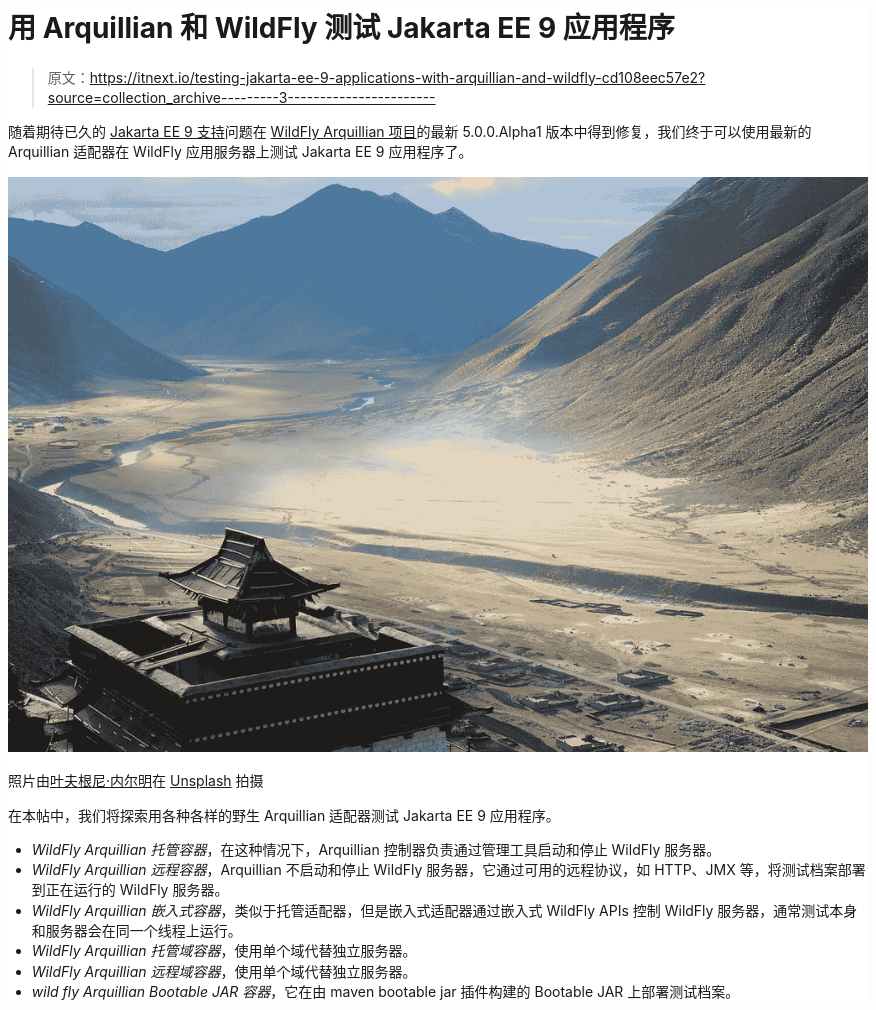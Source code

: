 # 用 Arquillian 和 WildFly 测试 Jakarta EE 9 应用程序

> 原文：<https://itnext.io/testing-jakarta-ee-9-applications-with-arquillian-and-wildfly-cd108eec57e2?source=collection_archive---------3----------------------->

随着期待已久的 [Jakarta EE 9 支持](https://issues.redhat.com/projects/WFARQ/issues/WFARQ-89)问题在 [WildFly Arquillian 项目](https://github.com/wildfly/wildfly-arquillian)的最新 5.0.0.Alpha1 版本中得到修复，我们终于可以使用最新的 Arquillian 适配器在 WildFly 应用服务器上测试 Jakarta EE 9 应用程序了。

![](img/cb6aacb75e41b6ac6986b91ac79f6872.png)

照片由[叶夫根尼·内尔明](https://unsplash.com/@nelmin?utm_source=unsplash&utm_medium=referral&utm_content=creditCopyText)在 [Unsplash](https://unsplash.com/s/photos/china-landscape?utm_source=unsplash&utm_medium=referral&utm_content=creditCopyText) 拍摄

在本帖中，我们将探索用各种各样的野生 Arquillian 适配器测试 Jakarta EE 9 应用程序。

*   *WildFly Arquillian 托管容器*，在这种情况下，Arquillian 控制器负责通过管理工具启动和停止 WildFly 服务器。
*   *WildFly Arquillian 远程容器*，Arquillian 不启动和停止 WildFly 服务器，它通过可用的远程协议，如 HTTP、JMX 等，将测试档案部署到正在运行的 WildFly 服务器。
*   *WildFly Arquillian 嵌入式容器*，类似于托管适配器，但是嵌入式适配器通过嵌入式 WildFly APIs 控制 WildFly 服务器，通常测试本身和服务器会在同一个线程上运行。
*   *WildFly Arquillian 托管域容器*，使用单个域代替独立服务器。
*   *WildFly Arquillian 远程域容器*，使用单个域代替独立服务器。
*   *wild fly Arquillian Bootable JAR 容器*，它在由 maven bootable jar 插件构建的 Bootable JAR 上部署测试档案。
